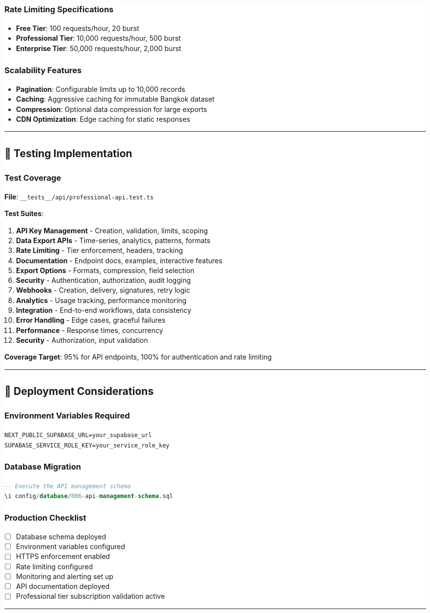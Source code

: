 ### Rate Limiting Specifications
- **Free Tier**: 100 requests/hour, 20 burst
- **Professional Tier**: 10,000 requests/hour, 500 burst
- **Enterprise Tier**: 50,000 requests/hour, 2,000 burst

### Scalability Features
- **Pagination**: Configurable limits up to 10,000 records
- **Caching**: Aggressive caching for immutable Bangkok dataset
- **Compression**: Optional data compression for large exports
- **CDN Optimization**: Edge caching for static responses

---

## 🧪 Testing Implementation

### Test Coverage
**File**: `__tests__/api/professional-api.test.ts`

**Test Suites**:
1. **API Key Management** - Creation, validation, limits, scoping
2. **Data Export APIs** - Time-series, analytics, patterns, formats
3. **Rate Limiting** - Tier enforcement, headers, tracking
4. **Documentation** - Endpoint docs, examples, interactive features
5. **Export Options** - Formats, compression, field selection
6. **Security** - Authentication, authorization, audit logging
7. **Webhooks** - Creation, delivery, signatures, retry logic
8. **Analytics** - Usage tracking, performance monitoring
9. **Integration** - End-to-end workflows, data consistency
10. **Error Handling** - Edge cases, graceful failures
11. **Performance** - Response times, concurrency
12. **Security** - Authorization, input validation

**Coverage Target**: 95% for API endpoints, 100% for authentication and rate limiting

---

## 🚀 Deployment Considerations

### Environment Variables Required
```env
NEXT_PUBLIC_SUPABASE_URL=your_supabase_url
SUPABASE_SERVICE_ROLE_KEY=your_service_role_key
```

### Database Migration
```sql
-- Execute the API management schema
\i config/database/006-api-management-schema.sql
```

### Production Checklist
- [ ] Database schema deployed
- [ ] Environment variables configured
- [ ] HTTPS enforcement enabled
- [ ] Rate limiting configured
- [ ] Monitoring and alerting set up
- [ ] API documentation deployed
- [ ] Professional tier subscription validation active

---